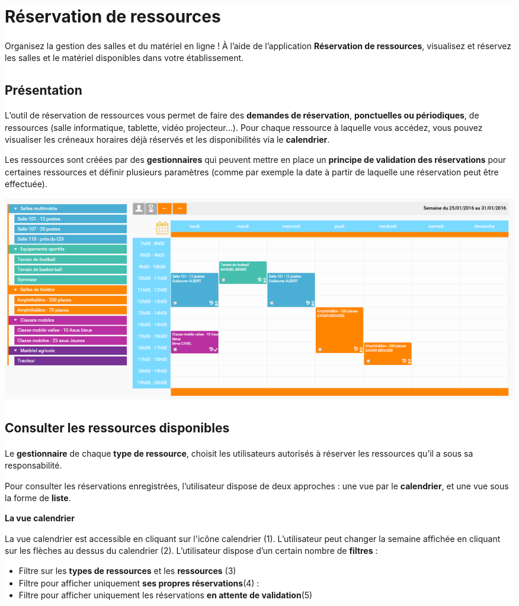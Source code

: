 # Réservation de ressources

Organisez la gestion des salles et du matériel en ligne ! À l’aide de l’application **Réservation de ressources**, visualisez et réservez les salles et le matériel disponibles dans votre établissement.

## Présentation

L’outil de réservation de ressources vous permet de faire des **demandes de réservation**, **ponctuelles ou périodiques**, de ressources \(salle informatique, tablette, vidéo projecteur…\). Pour chaque ressource à laquelle vous accédez, vous pouvez visualiser les créneaux horaires déjà réservés et les disponibilités via le **calendrier**.

Les ressources sont créées par des **gestionnaires** qui peuvent mettre en place un **principe de validation des réservations** pour certaines ressources et définir plusieurs paramètres \(comme par exemple la date à partir de laquelle une réservation peut être effectuée\).

![](.gitbook/assets/rbs_presentation.png)

## Consulter les ressources disponibles

Le **gestionnaire** de chaque **type de ressource**, choisit les utilisateurs autorisés à réserver les ressources qu’il a sous sa responsabilité.

Pour consulter les réservations enregistrées, l’utilisateur dispose de deux approches : une vue par le **calendrier**, et une vue sous la forme de **liste**.

**La vue calendrier**

La vue calendrier est accessible en cliquant sur l'icône calendrier \(1\). L’utilisateur peut changer la semaine affichée en cliquant sur les flèches au dessus du calendrier \(2\). L’utilisateur dispose d’un certain nombre de **filtres** :

* Filtre sur les **types de ressources** et les **ressources** \(3\)
* Filtre pour afficher uniquement **ses propres réservations**\(4\) :
* Filtre pour afficher uniquement les réservations **en attente de validation**\(5\)
